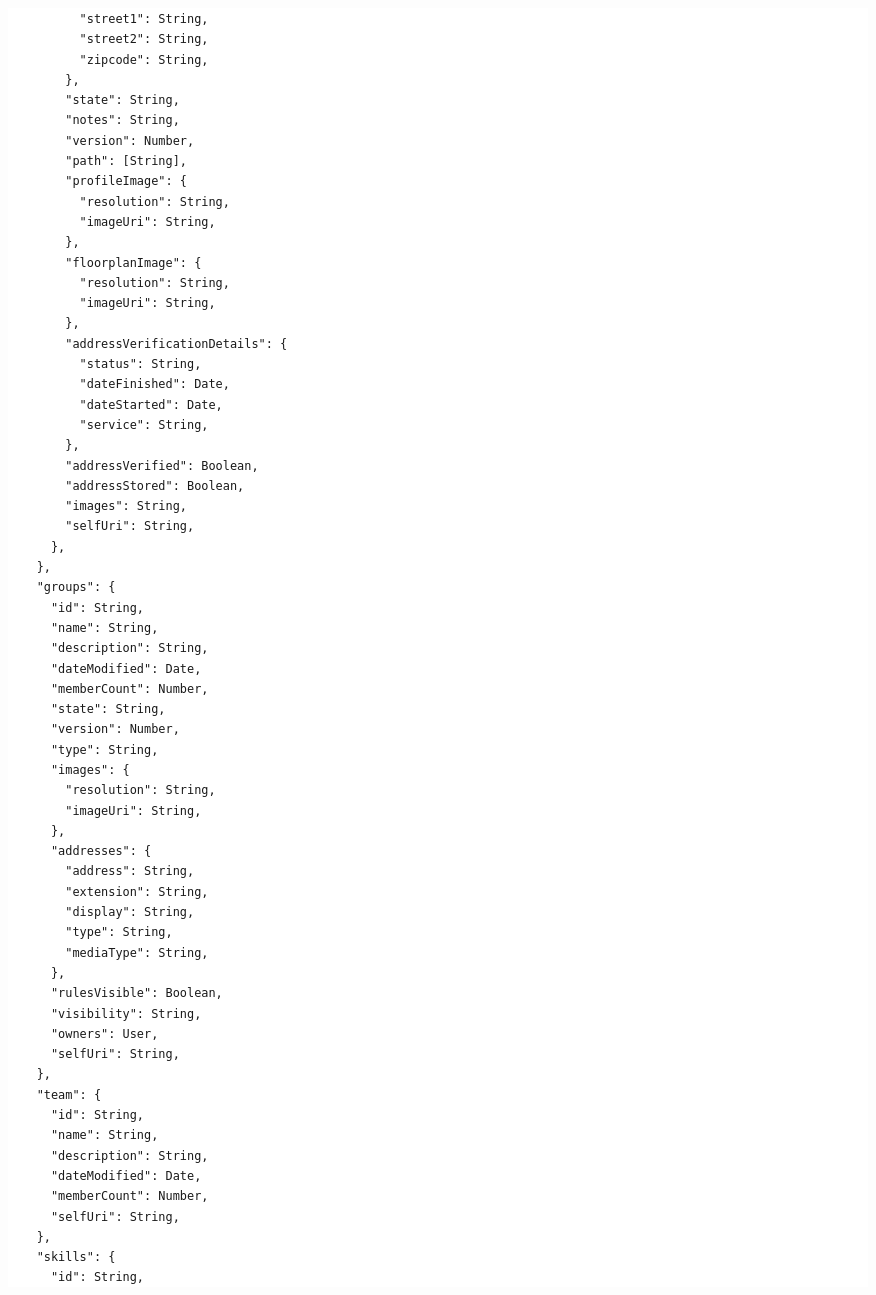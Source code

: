```{"language":"json", "maxHeight": "250px"}
          "street1": String, 
          "street2": String, 
          "zipcode": String, 
        },  
        "state": String, 
        "notes": String, 
        "version": Number, 
        "path": [String], 
        "profileImage": { 
          "resolution": String, 
          "imageUri": String, 
        },  
        "floorplanImage": { 
          "resolution": String, 
          "imageUri": String, 
        },  
        "addressVerificationDetails": { 
          "status": String, 
          "dateFinished": Date, 
          "dateStarted": Date, 
          "service": String, 
        },  
        "addressVerified": Boolean, 
        "addressStored": Boolean, 
        "images": String, 
        "selfUri": String, 
      },  
    },  
    "groups": { 
      "id": String, 
      "name": String, 
      "description": String, 
      "dateModified": Date, 
      "memberCount": Number, 
      "state": String, 
      "version": Number, 
      "type": String, 
      "images": { 
        "resolution": String, 
        "imageUri": String, 
      },  
      "addresses": { 
        "address": String, 
        "extension": String, 
        "display": String, 
        "type": String, 
        "mediaType": String, 
      },  
      "rulesVisible": Boolean, 
      "visibility": String, 
      "owners": User, 
      "selfUri": String, 
    },  
    "team": { 
      "id": String, 
      "name": String, 
      "description": String, 
      "dateModified": Date, 
      "memberCount": Number, 
      "selfUri": String, 
    },  
    "skills": { 
      "id": String, 
```